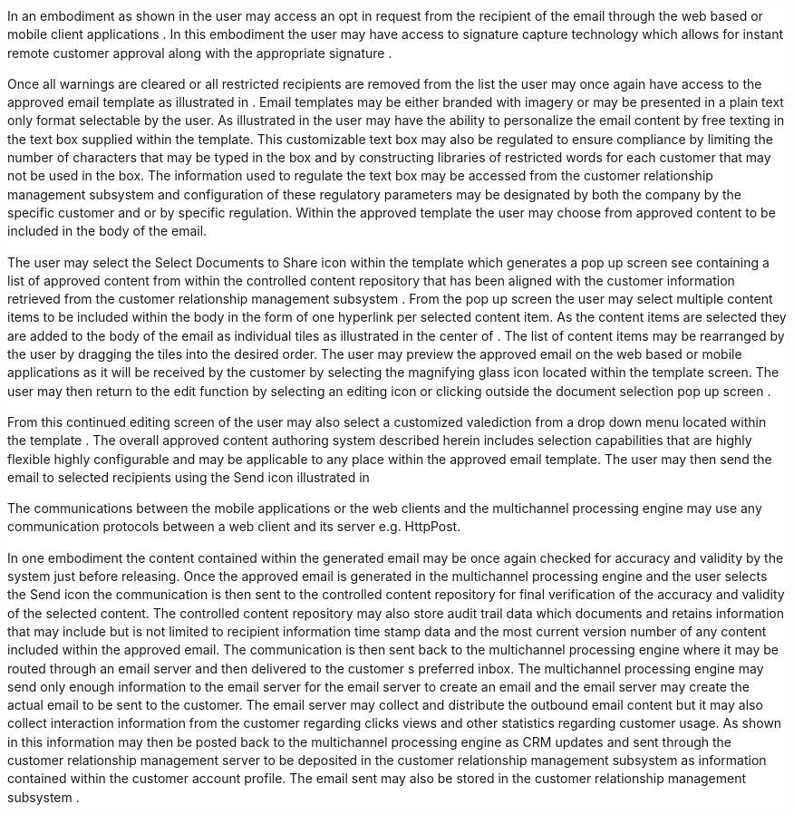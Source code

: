 In an embodiment as shown in the user may access an opt in request from the recipient of the email through the web based or mobile client applications . In this embodiment the user may have access to signature capture technology which allows for instant remote customer approval along with the appropriate signature .

Once all warnings are cleared or all restricted recipients are removed from the list the user may once again have access to the approved email template as illustrated in . Email templates may be either branded with imagery or may be presented in a plain text only format selectable by the user. As illustrated in the user may have the ability to personalize the email content by free texting in the text box supplied within the template. This customizable text box may also be regulated to ensure compliance by limiting the number of characters that may be typed in the box and by constructing libraries of restricted words for each customer that may not be used in the box. The information used to regulate the text box may be accessed from the customer relationship management subsystem and configuration of these regulatory parameters may be designated by both the company by the specific customer and or by specific regulation. Within the approved template the user may choose from approved content to be included in the body of the email.

The user may select the Select Documents to Share icon within the template which generates a pop up screen see containing a list of approved content from within the controlled content repository that has been aligned with the customer information retrieved from the customer relationship management subsystem . From the pop up screen the user may select multiple content items to be included within the body in the form of one hyperlink per selected content item. As the content items are selected they are added to the body of the email as individual tiles as illustrated in the center of . The list of content items may be rearranged by the user by dragging the tiles into the desired order. The user may preview the approved email on the web based or mobile applications as it will be received by the customer by selecting the magnifying glass icon located within the template screen. The user may then return to the edit function by selecting an editing icon or clicking outside the document selection pop up screen .

From this continued editing screen of the user may also select a customized valediction from a drop down menu located within the template . The overall approved content authoring system described herein includes selection capabilities that are highly flexible highly configurable and may be applicable to any place within the approved email template. The user may then send the email to selected recipients using the Send icon illustrated in

The communications between the mobile applications or the web clients and the multichannel processing engine may use any communication protocols between a web client and its server e.g. HttpPost.

In one embodiment the content contained within the generated email may be once again checked for accuracy and validity by the system just before releasing. Once the approved email is generated in the multichannel processing engine and the user selects the Send icon the communication is then sent to the controlled content repository for final verification of the accuracy and validity of the selected content. The controlled content repository may also store audit trail data which documents and retains information that may include but is not limited to recipient information time stamp data and the most current version number of any content included within the approved email. The communication is then sent back to the multichannel processing engine where it may be routed through an email server and then delivered to the customer s preferred inbox. The multichannel processing engine may send only enough information to the email server for the email server to create an email and the email server may create the actual email to be sent to the customer. The email server may collect and distribute the outbound email content but it may also collect interaction information from the customer regarding clicks views and other statistics regarding customer usage. As shown in this information may then be posted back to the multichannel processing engine as CRM updates and sent through the customer relationship management server to be deposited in the customer relationship management subsystem as information contained within the customer account profile. The email sent may also be stored in the customer relationship management subsystem .
